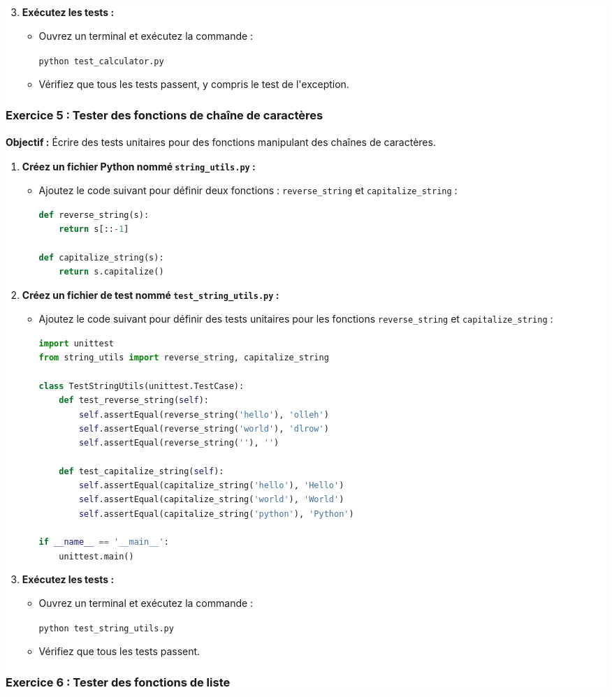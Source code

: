 3. **Exécutez les tests :**
   - Ouvrez un terminal et exécutez la commande :

     ```bash
     python test_calculator.py
     ```

   - Vérifiez que tous les tests passent, y compris le test de l'exception.

### Exercice 5 : Tester des fonctions de chaîne de caractères

**Objectif :** Écrire des tests unitaires pour des fonctions manipulant des chaînes de caractères.

1. **Créez un fichier Python nommé `string_utils.py` :**
   - Ajoutez le code suivant pour définir deux fonctions : `reverse_string` et `capitalize_string` :

     ```python
     def reverse_string(s):
         return s[::-1]

     def capitalize_string(s):
         return s.capitalize()
     ```

2. **Créez un fichier de test nommé `test_string_utils.py` :**
   - Ajoutez le code suivant pour définir des tests unitaires pour les fonctions `reverse_string` et `capitalize_string` :

     ```python
     import unittest
     from string_utils import reverse_string, capitalize_string

     class TestStringUtils(unittest.TestCase):
         def test_reverse_string(self):
             self.assertEqual(reverse_string('hello'), 'olleh')
             self.assertEqual(reverse_string('world'), 'dlrow')
             self.assertEqual(reverse_string(''), '')

         def test_capitalize_string(self):
             self.assertEqual(capitalize_string('hello'), 'Hello')
             self.assertEqual(capitalize_string('world'), 'World')
             self.assertEqual(capitalize_string('python'), 'Python')

     if __name__ == '__main__':
         unittest.main()
     ```

3. **Exécutez les tests :**
   - Ouvrez un terminal et exécutez la commande :

     ```bash
     python test_string_utils.py
     ```

   - Vérifiez que tous les tests passent.

### Exercice 6 : Tester des fonctions de liste
